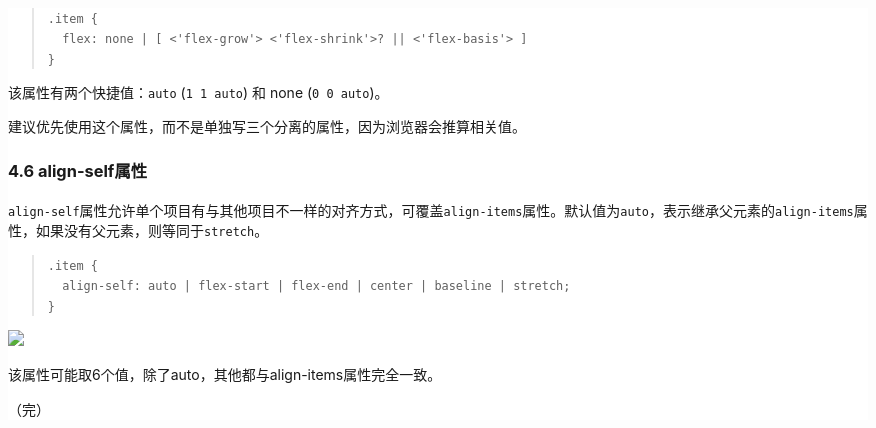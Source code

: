 >     
>     .item {
>       flex: none | [ <'flex-grow'> <'flex-shrink'>? || <'flex-basis'> ]
>     }
>     

该属性有两个快捷值：`auto` (`1 1 auto`) 和 none (`0 0 auto`)。

建议优先使用这个属性，而不是单独写三个分离的属性，因为浏览器会推算相关值。

### 4.6 align-self属性

`align-self`属性允许单个项目有与其他项目不一样的对齐方式，可覆盖`align-items`属性。默认值为`auto`，表示继承父元素的`align-items`属性，如果没有父元素，则等同于`stretch`。

>     
>     .item {
>       align-self: auto | flex-start | flex-end | center | baseline | stretch;
>     }
>     

![](https://www.ruanyifeng.com/blogimg/asset/2015/bg2015071016.png)

该属性可能取6个值，除了auto，其他都与align-items属性完全一致。

（完）
